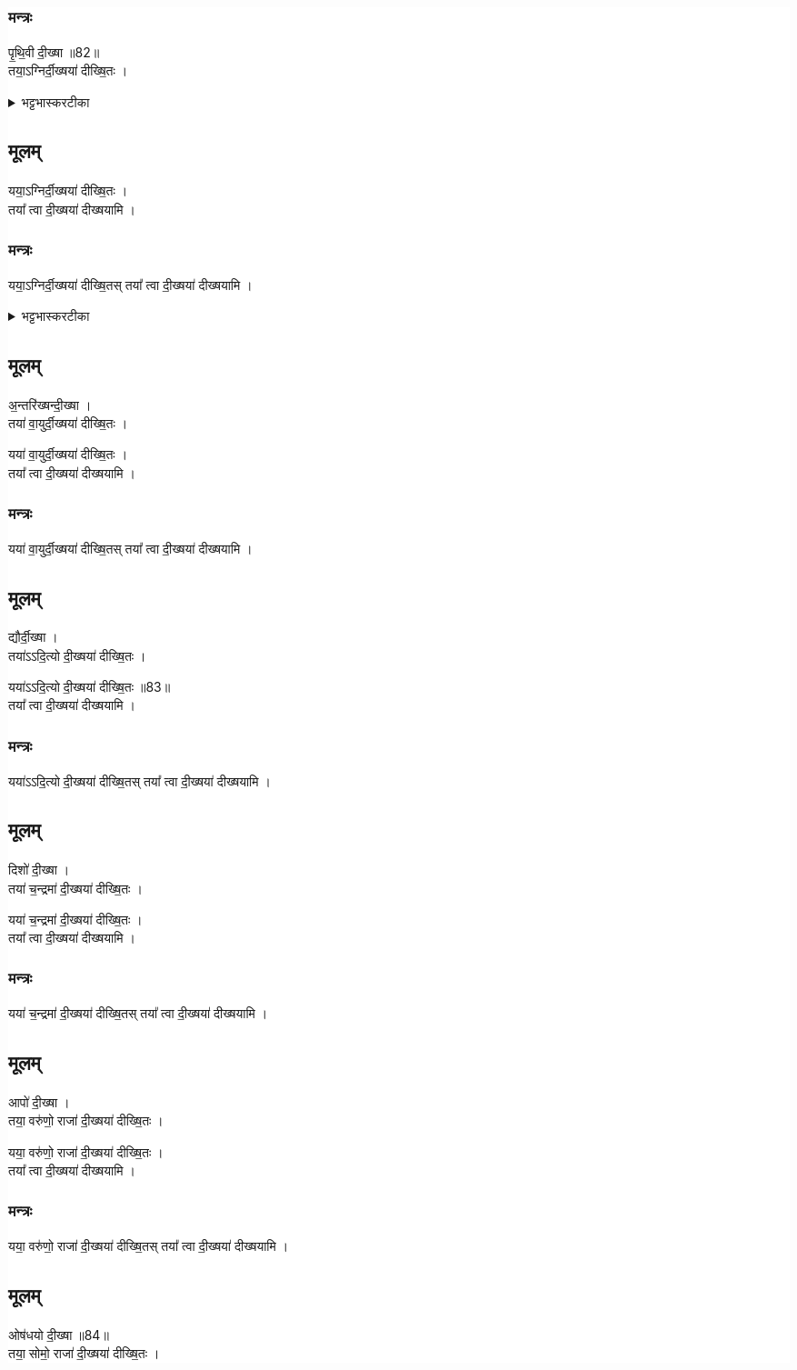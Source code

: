 ### मन्त्रः
पृ॒थि॒वी दी॒ख्षा ॥82॥  
तया॒ऽग्निर्दी॒ख्षया॑ दीख्षि॒तः ।  

<details><summary>भट्टभास्करटीका</summary></details>

## मूलम्
यया॒ऽग्निर्दी॒ख्षया॑ दीख्षि॒तः ।  
तया᳚ त्वा दी॒ख्षया॑ दीख्षयामि ।  

### मन्त्रः
यया॒ऽग्निर्दी॒ख्षया॑ दीख्षि॒तस् तया᳚ त्वा दी॒ख्षया॑ दीख्षयामि ।  

<details><summary>भट्टभास्करटीका</summary></details>

## मूलम्
अ॒न्तरि॑ख्षन्दी॒ख्षा ।  
तया॑ वा॒युर्दी॒ख्षया॑ दीख्षि॒तः ।  

यया॑ वा॒युर्दी॒ख्षया॑ दीख्षि॒तः ।  
तया᳚ त्वा दी॒ख्षया॑ दीख्षयामि ।  
### मन्त्रः
यया॑ वा॒युर्दी॒ख्षया॑ दीख्षि॒तस् तया᳚ त्वा दी॒ख्षया॑ दीख्षयामि ।  
## मूलम्
द्यौर्दी॒ख्षा ।  
तया॑ऽऽदि॒त्यो दी॒ख्षया॑ दीख्षि॒तः ।  

यया॑ऽऽदि॒त्यो दी॒ख्षया॑ दीख्षि॒तः ॥83॥  
तया᳚ त्वा दी॒ख्षया॑ दीख्षयामि ।  
### मन्त्रः
यया॑ऽऽदि॒त्यो दी॒ख्षया॑ दीख्षि॒तस् तया᳚ त्वा दी॒ख्षया॑ दीख्षयामि ।  
## मूलम्
दिशो॑ दी॒ख्षा ।  
तया॑ च॒न्द्रमा॑ दी॒ख्षया॑ दीख्षि॒तः ।  

यया॑ च॒न्द्रमा॑ दी॒ख्षया॑ दीख्षि॒तः ।  
तया᳚ त्वा दी॒ख्षया॑ दीख्षयामि ।  
### मन्त्रः
यया॑ च॒न्द्रमा॑ दी॒ख्षया॑ दीख्षि॒तस् तया᳚ त्वा दी॒ख्षया॑ दीख्षयामि ।  

## मूलम्
आपो॑ दी॒ख्षा ।  
तया॒ वरु॑णो॒ राजा॑ दी॒ख्षया॑ दीख्षि॒तः ।  

यया॒ वरु॑णो॒ राजा॑ दी॒ख्षया॑ दीख्षि॒तः ।  
तया᳚ त्वा दी॒ख्षया॑ दीख्षयामि ।  
### मन्त्रः
यया॒ वरु॑णो॒ राजा॑ दी॒ख्षया॑ दीख्षि॒तस् तया᳚ त्वा दी॒ख्षया॑ दीख्षयामि ।  
## मूलम्
ओष॑धयो दी॒ख्षा ॥84॥  
तया॒ सोमो॒ राजा॑ दी॒ख्षया॑ दीख्षि॒तः ।  
